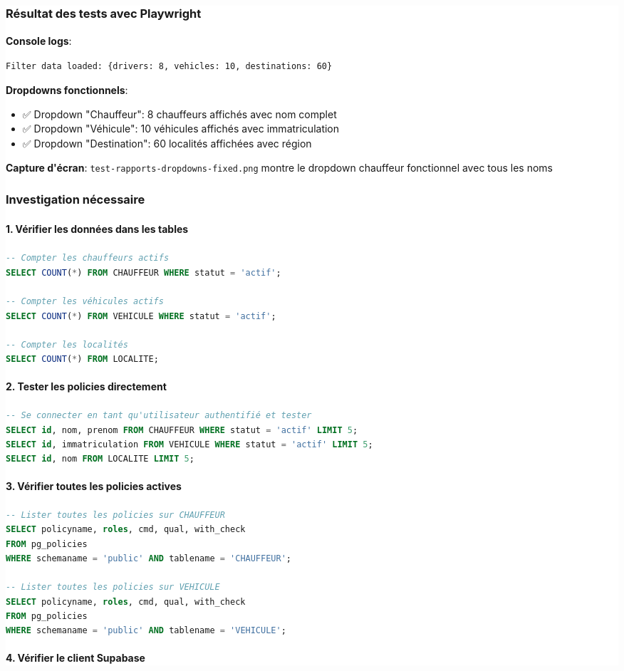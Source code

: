 ### Résultat des tests avec Playwright

**Console logs**:

```
Filter data loaded: {drivers: 8, vehicles: 10, destinations: 60}
```

**Dropdowns fonctionnels**:

- ✅ Dropdown "Chauffeur": 8 chauffeurs affichés avec nom complet
- ✅ Dropdown "Véhicule": 10 véhicules affichés avec immatriculation
- ✅ Dropdown "Destination": 60 localités affichées avec région

**Capture d'écran**: `test-rapports-dropdowns-fixed.png` montre le dropdown chauffeur fonctionnel avec tous les noms

### Investigation nécessaire

#### 1. Vérifier les données dans les tables

```sql
-- Compter les chauffeurs actifs
SELECT COUNT(*) FROM CHAUFFEUR WHERE statut = 'actif';

-- Compter les véhicules actifs
SELECT COUNT(*) FROM VEHICULE WHERE statut = 'actif';

-- Compter les localités
SELECT COUNT(*) FROM LOCALITE;
```

#### 2. Tester les policies directement

```sql
-- Se connecter en tant qu'utilisateur authentifié et tester
SELECT id, nom, prenom FROM CHAUFFEUR WHERE statut = 'actif' LIMIT 5;
SELECT id, immatriculation FROM VEHICULE WHERE statut = 'actif' LIMIT 5;
SELECT id, nom FROM LOCALITE LIMIT 5;
```

#### 3. Vérifier toutes les policies actives

```sql
-- Lister toutes les policies sur CHAUFFEUR
SELECT policyname, roles, cmd, qual, with_check
FROM pg_policies
WHERE schemaname = 'public' AND tablename = 'CHAUFFEUR';

-- Lister toutes les policies sur VEHICULE
SELECT policyname, roles, cmd, qual, with_check
FROM pg_policies
WHERE schemaname = 'public' AND tablename = 'VEHICULE';
```

#### 4. Vérifier le client Supabase
